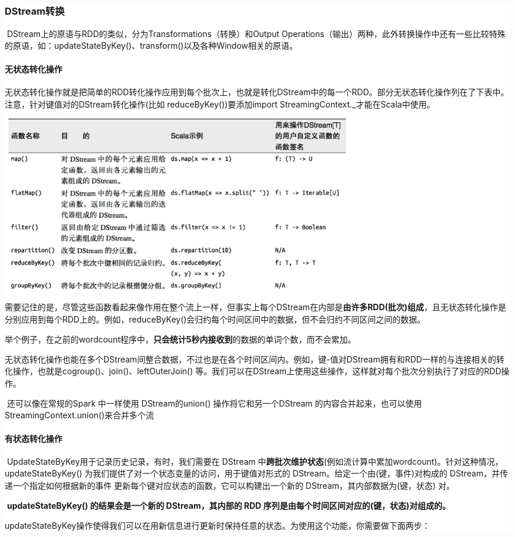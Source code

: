 

### DStream转换

​		DStream上的原语与RDD的类似，分为Transformations（转换）和Output Operations（输出）两种，此外转换操作中还有一些比较特殊的原语，如：updateStateByKey()、transform()以及各种Window相关的原语。

#### 无状态转化操作

​		无状态转化操作就是把简单的RDD转化操作应用到每个批次上，也就是转化DStream中的每一个RDD。部分无状态转化操作列在了下表中。注意，针对键值对的DStream转化操作(比如 reduceByKey())要添加import StreamingContext._才能在Scala中使用。

<img src="../../images/spark/image-20200604195553683.png" alt="image-20200604195553683" style="zoom: 67%;" />

​		需要记住的是，尽管这些函数看起来像作用在整个流上一样，但事实上每个DStream在内部是**由许多RDD(批次)组成**，且无状态转化操作是分别应用到每个RDD上的。例如，reduceByKey()会归约每个时间区间中的数据，但不会归约不同区间之间的数据。 

​		举个例子，在之前的wordcount程序中，**只会统计5秒内接收到**的数据的单词个数，而不会累加。

​		无状态转化操作也能在多个DStream间整合数据，不过也是在各个时间区间内。例如，键-值对DStream拥有和RDD一样的与连接相关的转化操作，也就是cogroup()、join()、leftOuterJoin() 等。我们可以在DStream上使用这些操作，这样就对每个批次分别执行了对应的RDD操作。

​		还可以像在常规的Spark 中一样使用 DStream的union() 操作将它和另一个DStream 的内容合并起来，也可以使用StreamingContext.union()来合并多个流

#### 有状态转化操作

​		UpdateStateByKey用于记录历史记录，有时，我们需要在 DStream 中**跨批次维护状态**(例如流计算中累加wordcount)。针对这种情况，updateStateByKey() 为我们提供了对一个状态变量的访问，用于键值对形式的 DStream。给定一个由(键，事件)对构成的 DStream，并传递一个指定如何根据新的事件 更新每个键对应状态的函数，它可以构建出一个新的 DStream，其内部数据为(键，状态) 对。 

​		**updateStateByKey() 的结果会是一个新的 DStream，其内部的 RDD 序列是由每个时间区间对应的(键，状态)对组成的。**

​		updateStateByKey操作使得我们可以在用新信息进行更新时保持任意的状态。为使用这个功能，你需要做下面两步： 

